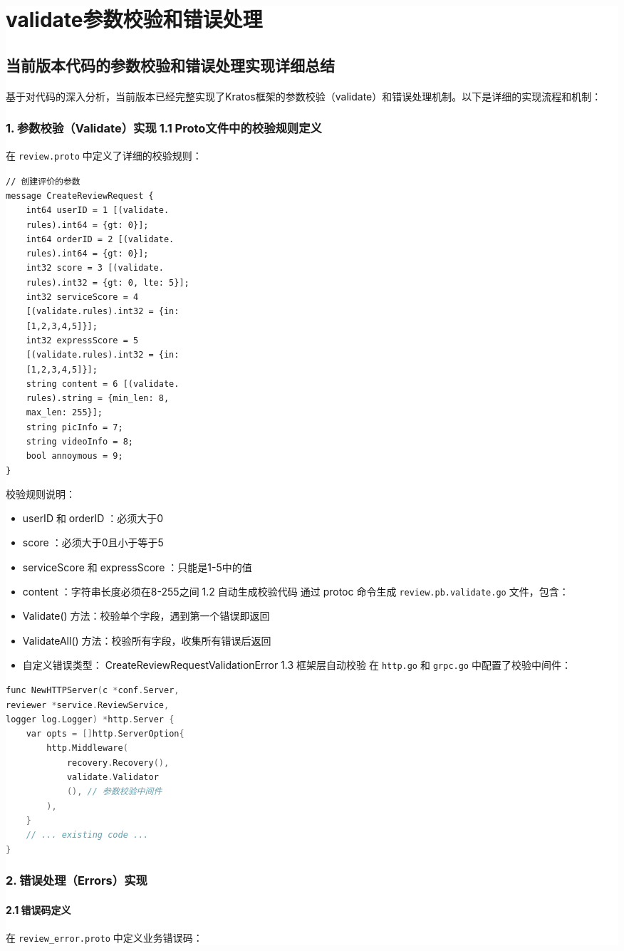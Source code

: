 

# validate参数校验和错误处理
## 当前版本代码的参数校验和错误处理实现详细总结
基于对代码的深入分析，当前版本已经完整实现了Kratos框架的参数校验（validate）和错误处理机制。以下是详细的实现流程和机制：

### 1. 参数校验（Validate）实现 1.1 Proto文件中的校验规则定义
在 `review.proto` 中定义了详细的校验规则：

```
// 创建评价的参数
message CreateReviewRequest {
    int64 userID = 1 [(validate.
    rules).int64 = {gt: 0}];
    int64 orderID = 2 [(validate.
    rules).int64 = {gt: 0}];
    int32 score = 3 [(validate.
    rules).int32 = {gt: 0, lte: 5}];
    int32 serviceScore = 4 
    [(validate.rules).int32 = {in: 
    [1,2,3,4,5]}];
    int32 expressScore = 5 
    [(validate.rules).int32 = {in: 
    [1,2,3,4,5]}];
    string content = 6 [(validate.
    rules).string = {min_len: 8, 
    max_len: 255}];
    string picInfo = 7;
    string videoInfo = 8;
    bool annoymous = 9;
}
```
校验规则说明：

- userID 和 orderID ：必须大于0
- score ：必须大于0且小于等于5
- serviceScore 和 expressScore ：只能是1-5中的值
- content ：字符串长度必须在8-255之间 1.2 自动生成校验代码
通过 protoc 命令生成 `review.pb.validate.go` 文件，包含：

- Validate() 方法：校验单个字段，遇到第一个错误即返回
- ValidateAll() 方法：校验所有字段，收集所有错误后返回
- 自定义错误类型： CreateReviewRequestValidationError 1.3 框架层自动校验
在 `http.go` 和 `grpc.go` 中配置了校验中间件：

```go
func NewHTTPServer(c *conf.Server, 
reviewer *service.ReviewService, 
logger log.Logger) *http.Server {
    var opts = []http.ServerOption{
        http.Middleware(
            recovery.Recovery(),
            validate.Validator
            (), // 参数校验中间件
        ),
    }
    // ... existing code ...
}
```
### 2. 错误处理（Errors）实现
#### 2.1 错误码定义
在 `review_error.proto` 中定义业务错误码：
